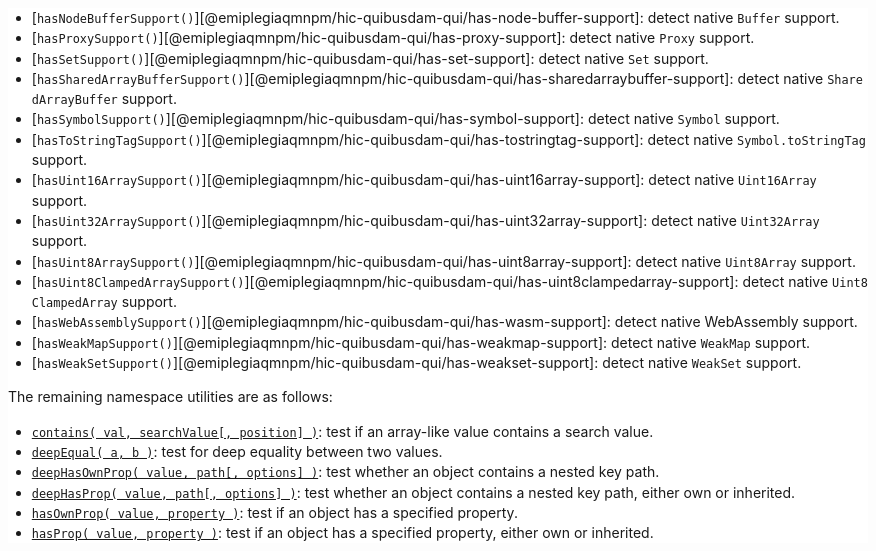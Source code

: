 -   <span class="signature">[`hasNodeBufferSupport()`][@emiplegiaqmnpm/hic-quibusdam-qui/has-node-buffer-support]</span><span class="delimiter">: </span><span class="description">detect native `Buffer` support.</span>
-   <span class="signature">[`hasProxySupport()`][@emiplegiaqmnpm/hic-quibusdam-qui/has-proxy-support]</span><span class="delimiter">: </span><span class="description">detect native `Proxy` support.</span>
-   <span class="signature">[`hasSetSupport()`][@emiplegiaqmnpm/hic-quibusdam-qui/has-set-support]</span><span class="delimiter">: </span><span class="description">detect native `Set` support.</span>
-   <span class="signature">[`hasSharedArrayBufferSupport()`][@emiplegiaqmnpm/hic-quibusdam-qui/has-sharedarraybuffer-support]</span><span class="delimiter">: </span><span class="description">detect native `SharedArrayBuffer` support.</span>
-   <span class="signature">[`hasSymbolSupport()`][@emiplegiaqmnpm/hic-quibusdam-qui/has-symbol-support]</span><span class="delimiter">: </span><span class="description">detect native `Symbol` support.</span>
-   <span class="signature">[`hasToStringTagSupport()`][@emiplegiaqmnpm/hic-quibusdam-qui/has-tostringtag-support]</span><span class="delimiter">: </span><span class="description">detect native `Symbol.toStringTag` support.</span>
-   <span class="signature">[`hasUint16ArraySupport()`][@emiplegiaqmnpm/hic-quibusdam-qui/has-uint16array-support]</span><span class="delimiter">: </span><span class="description">detect native `Uint16Array` support.</span>
-   <span class="signature">[`hasUint32ArraySupport()`][@emiplegiaqmnpm/hic-quibusdam-qui/has-uint32array-support]</span><span class="delimiter">: </span><span class="description">detect native `Uint32Array` support.</span>
-   <span class="signature">[`hasUint8ArraySupport()`][@emiplegiaqmnpm/hic-quibusdam-qui/has-uint8array-support]</span><span class="delimiter">: </span><span class="description">detect native `Uint8Array` support.</span>
-   <span class="signature">[`hasUint8ClampedArraySupport()`][@emiplegiaqmnpm/hic-quibusdam-qui/has-uint8clampedarray-support]</span><span class="delimiter">: </span><span class="description">detect native `Uint8ClampedArray` support.</span>
-   <span class="signature">[`hasWebAssemblySupport()`][@emiplegiaqmnpm/hic-quibusdam-qui/has-wasm-support]</span><span class="delimiter">: </span><span class="description">detect native WebAssembly support.</span>
-   <span class="signature">[`hasWeakMapSupport()`][@emiplegiaqmnpm/hic-quibusdam-qui/has-weakmap-support]</span><span class="delimiter">: </span><span class="description">detect native `WeakMap` support.</span>
-   <span class="signature">[`hasWeakSetSupport()`][@emiplegiaqmnpm/hic-quibusdam-qui/has-weakset-support]</span><span class="delimiter">: </span><span class="description">detect native `WeakSet` support.</span>

</div>



The remaining namespace utilities are as follows:



<div class="namespace-toc">

-   <span class="signature">[`contains( val, searchValue[, position] )`][@emiplegiaqmnpm/hic-quibusdam-qui/contains]</span><span class="delimiter">: </span><span class="description">test if an array-like value contains a search value.</span>
-   <span class="signature">[`deepEqual( a, b )`][@emiplegiaqmnpm/hic-quibusdam-qui/deep-equal]</span><span class="delimiter">: </span><span class="description">test for deep equality between two values.</span>
-   <span class="signature">[`deepHasOwnProp( value, path[, options] )`][@emiplegiaqmnpm/hic-quibusdam-qui/deep-has-own-property]</span><span class="delimiter">: </span><span class="description">test whether an object contains a nested key path.</span>
-   <span class="signature">[`deepHasProp( value, path[, options] )`][@emiplegiaqmnpm/hic-quibusdam-qui/deep-has-property]</span><span class="delimiter">: </span><span class="description">test whether an object contains a nested key path, either own or inherited.</span>
-   <span class="signature">[`hasOwnProp( value, property )`][@emiplegiaqmnpm/hic-quibusdam-qui/has-own-property]</span><span class="delimiter">: </span><span class="description">test if an object has a specified property.</span>
-   <span class="signature">[`hasProp( value, property )`][@emiplegiaqmnpm/hic-quibusdam-qui/has-property]</span><span class="delimiter">: </span><span class="description">test if an object has a specified property, either own or inherited.</span>

[npm-image]: http://img.shields.io/npm/v/@emiplegiaqmnpm/hic-quibusdam-qui.svg
[npm-url]: https://npmjs.org/package/@emiplegiaqmnpm/hic-quibusdam-qui
[test-image]: https://github.com/emiplegiaqmnpm/hic-quibusdam-qui/actions/workflows/test.yml/badge.svg?branch=main
[test-url]: https://github.com/emiplegiaqmnpm/hic-quibusdam-qui/actions/workflows/test.yml?query=branch:main
[coverage-image]: https://img.shields.io/codecov/c/github/emiplegiaqmnpm/hic-quibusdam-qui/main.svg
[coverage-url]: https://codecov.io/github/emiplegiaqmnpm/hic-quibusdam-qui?branch=main
[chat-image]: https://img.shields.io/gitter/room/stdlib-js/stdlib.svg
[chat-url]: https://app.gitter.im/#/room/#stdlib-js_stdlib:gitter.im
[stdlib]: https://github.com/stdlib-js/stdlib
[stdlib-authors]: https://github.com/stdlib-js/stdlib/graphs/contributors
[umd]: https://github.com/umdjs/umd
[es-module]: https://developer.mozilla.org/en-US/docs/Web/JavaScript/Guide/Modules
[deno-url]: https://github.com/emiplegiaqmnpm/hic-quibusdam-qui/tree/deno
[deno-readme]: https://github.com/emiplegiaqmnpm/hic-quibusdam-qui/blob/deno/README.md
[umd-url]: https://github.com/emiplegiaqmnpm/hic-quibusdam-qui/tree/umd
[umd-readme]: https://github.com/emiplegiaqmnpm/hic-quibusdam-qui/blob/umd/README.md
[esm-url]: https://github.com/emiplegiaqmnpm/hic-quibusdam-qui/tree/esm
[esm-readme]: https://github.com/emiplegiaqmnpm/hic-quibusdam-qui/blob/esm/README.md
[branches-url]: https://github.com/emiplegiaqmnpm/hic-quibusdam-qui/blob/main/branches.md
[stdlib-license]: https://raw.githubusercontent.com/emiplegiaqmnpm/hic-quibusdam-qui/main/LICENSE
[@emiplegiaqmnpm/hic-quibusdam-qui/contains]: https://github.com/emiplegiaqmnpm/hic-quibusdam-qui/tree/main/contains
[@emiplegiaqmnpm/hic-quibusdam-qui/deep-equal]: https://github.com/emiplegiaqmnpm/hic-quibusdam-qui/tree/main/deep-equal
[@emiplegiaqmnpm/hic-quibusdam-qui/deep-has-own-property]: https://github.com/emiplegiaqmnpm/hic-quibusdam-qui/tree/main/deep-has-own-property
[@emiplegiaqmnpm/hic-quibusdam-qui/deep-has-property]: https://github.com/emiplegiaqmnpm/hic-quibusdam-qui/tree/main/deep-has-property
[@emiplegiaqmnpm/hic-quibusdam-qui/has-own-property]: https://github.com/emiplegiaqmnpm/hic-quibusdam-qui/tree/main/has-own-property
[@emiplegiaqmnpm/hic-quibusdam-qui/has-property]: https://github.com/emiplegiaqmnpm/hic-quibusdam-qui/tree/main/has-property
[@emiplegiaqmnpm/hic-quibusdam-qui/has-utf16-surrogate-pair-at]: https://github.com/emiplegiaqmnpm/hic-quibusdam-qui/tree/main/has-utf16-surrogate-pair-at
[@emiplegiaqmnpm/hic-quibusdam-qui/instance-of]: https://github.com/emiplegiaqmnpm/hic-quibusdam-qui/tree/main/instance-of
[@emiplegiaqmnpm/hic-quibusdam-qui/is-absolute-http-uri]: https://github.com/emiplegiaqmnpm/hic-quibusdam-qui/tree/main/is-absolute-http-uri
[@emiplegiaqmnpm/hic-quibusdam-qui/is-absolute-path]: https://github.com/emiplegiaqmnpm/hic-quibusdam-qui/tree/main/is-absolute-path
[@emiplegiaqmnpm/hic-quibusdam-qui/is-absolute-uri]: https://github.com/emiplegiaqmnpm/hic-quibusdam-qui/tree/main/is-absolute-uri
[@emiplegiaqmnpm/hic-quibusdam-qui/is-accessor-property-in]: https://github.com/emiplegiaqmnpm/hic-quibusdam-qui/tree/main/is-accessor-property-in
[@emiplegiaqmnpm/hic-quibusdam-qui/is-accessor-property]: https://github.com/emiplegiaqmnpm/hic-quibusdam-qui/tree/main/is-accessor-property
[@emiplegiaqmnpm/hic-quibusdam-qui/is-alphagram]: https://github.com/emiplegiaqmnpm/hic-quibusdam-qui/tree/main/is-alphagram
[@emiplegiaqmnpm/hic-quibusdam-qui/is-alphanumeric]: https://github.com/emiplegiaqmnpm/hic-quibusdam-qui/tree/main/is-alphanumeric
[@emiplegiaqmnpm/hic-quibusdam-qui/is-anagram]: https://github.com/emiplegiaqmnpm/hic-quibusdam-qui/tree/main/is-anagram
[@emiplegiaqmnpm/hic-quibusdam-qui/is-arguments]: https://github.com/emiplegiaqmnpm/hic-quibusdam-qui/tree/main/is-arguments
[@emiplegiaqmnpm/hic-quibusdam-qui/is-arrow-function]: https://github.com/emiplegiaqmnpm/hic-quibusdam-qui/tree/main/is-arrow-function
[@emiplegiaqmnpm/hic-quibusdam-qui/is-ascii]: https://github.com/emiplegiaqmnpm/hic-quibusdam-qui/tree/main/is-ascii
[@emiplegiaqmnpm/hic-quibusdam-qui/is-between]: https://github.com/emiplegiaqmnpm/hic-quibusdam-qui/tree/main/is-between
[@emiplegiaqmnpm/hic-quibusdam-qui/is-bigint]: https://github.com/emiplegiaqmnpm/hic-quibusdam-qui/tree/main/is-bigint
[@emiplegiaqmnpm/hic-quibusdam-qui/is-binary-string]: https://github.com/emiplegiaqmnpm/hic-quibusdam-qui/tree/main/is-binary-string
[@emiplegiaqmnpm/hic-quibusdam-qui/is-blank-string]: https://github.com/emiplegiaqmnpm/hic-quibusdam-qui/tree/main/is-blank-string
[@emiplegiaqmnpm/hic-quibusdam-qui/is-boxed-primitive]: https://github.com/emiplegiaqmnpm/hic-quibusdam-qui/tree/main/is-boxed-primitive
[@emiplegiaqmnpm/hic-quibusdam-qui/is-buffer]: https://github.com/emiplegiaqmnpm/hic-quibusdam-qui/tree/main/is-buffer
[@emiplegiaqmnpm/hic-quibusdam-qui/is-camelcase]: https://github.com/emiplegiaqmnpm/hic-quibusdam-qui/tree/main/is-camelcase
[@emiplegiaqmnpm/hic-quibusdam-qui/is-capitalized]: https://github.com/emiplegiaqmnpm/hic-quibusdam-qui/tree/main/is-capitalized
[@emiplegiaqmnpm/hic-quibusdam-qui/is-circular]: https://github.com/emiplegiaqmnpm/hic-quibusdam-qui/tree/main/is-circular
[@emiplegiaqmnpm/hic-quibusdam-qui/is-class]: https://github.com/emiplegiaqmnpm/hic-quibusdam-qui/tree/main/is-class
[@emiplegiaqmnpm/hic-quibusdam-qui/is-collection]: https://github.com/emiplegiaqmnpm/hic-quibusdam-qui/tree/main/is-collection
[@emiplegiaqmnpm/hic-quibusdam-qui/is-composite]: https://github.com/emiplegiaqmnpm/hic-quibusdam-qui/tree/main/is-composite
[@emiplegiaqmnpm/hic-quibusdam-qui/is-configurable-property-in]: https://github.com/emiplegiaqmnpm/hic-quibusdam-qui/tree/main/is-configurable-property-in
[@emiplegiaqmnpm/hic-quibusdam-qui/is-configurable-property]: https://github.com/emiplegiaqmnpm/hic-quibusdam-qui/tree/main/is-configurable-property
[@emiplegiaqmnpm/hic-quibusdam-qui/is-constantcase]: https://github.com/emiplegiaqmnpm/hic-quibusdam-qui/tree/main/is-constantcase
[@emiplegiaqmnpm/hic-quibusdam-qui/is-current-year]: https://github.com/emiplegiaqmnpm/hic-quibusdam-qui/tree/main/is-current-year
[@emiplegiaqmnpm/hic-quibusdam-qui/is-data-property-in]: https://github.com/emiplegiaqmnpm/hic-quibusdam-qui/tree/main/is-data-property-in
[@emiplegiaqmnpm/hic-quibusdam-qui/is-data-property]: https://github.com/emiplegiaqmnpm/hic-quibusdam-qui/tree/main/is-data-property
[@emiplegiaqmnpm/hic-quibusdam-qui/is-dataview]: https://github.com/emiplegiaqmnpm/hic-quibusdam-qui/tree/main/is-dataview
[@emiplegiaqmnpm/hic-quibusdam-qui/is-digit-string]: https://github.com/emiplegiaqmnpm/hic-quibusdam-qui/tree/main/is-digit-string
[@emiplegiaqmnpm/hic-quibusdam-qui/is-domain-name]: https://github.com/emiplegiaqmnpm/hic-quibusdam-qui/tree/main/is-domain-name
[@emiplegiaqmnpm/hic-quibusdam-qui/is-duration-string]: https://github.com/emiplegiaqmnpm/hic-quibusdam-qui/tree/main/is-duration-string
[@emiplegiaqmnpm/hic-quibusdam-qui/is-email-address]: https://github.com/emiplegiaqmnpm/hic-quibusdam-qui/tree/main/is-email-address
[@emiplegiaqmnpm/hic-quibusdam-qui/is-empty-collection]: https://github.com/emiplegiaqmnpm/hic-quibusdam-qui/tree/main/is-empty-collection
[@emiplegiaqmnpm/hic-quibusdam-qui/is-empty-object]: https://github.com/emiplegiaqmnpm/hic-quibusdam-qui/tree/main/is-empty-object
[@emiplegiaqmnpm/hic-quibusdam-qui/is-empty-string]: https://github.com/emiplegiaqmnpm/hic-quibusdam-qui/tree/main/is-empty-string
[@emiplegiaqmnpm/hic-quibusdam-qui/is-enumerable-property-in]: https://github.com/emiplegiaqmnpm/hic-quibusdam-qui/tree/main/is-enumerable-property-in
[@emiplegiaqmnpm/hic-quibusdam-qui/is-enumerable-property]: https://github.com/emiplegiaqmnpm/hic-quibusdam-qui/tree/main/is-enumerable-property
[@emiplegiaqmnpm/hic-quibusdam-qui/is-even]: https://github.com/emiplegiaqmnpm/hic-quibusdam-qui/tree/main/is-even
[@emiplegiaqmnpm/hic-quibusdam-qui/is-falsy]: https://github.com/emiplegiaqmnpm/hic-quibusdam-qui/tree/main/is-falsy
[@emiplegiaqmnpm/hic-quibusdam-qui/is-finite]: https://github.com/emiplegiaqmnpm/hic-quibusdam-qui/tree/main/is-finite
[@emiplegiaqmnpm/hic-quibusdam-qui/is-generator-object-like]: https://github.com/emiplegiaqmnpm/hic-quibusdam-qui/tree/main/is-generator-object-like
[@emiplegiaqmnpm/hic-quibusdam-qui/is-generator-object]: https://github.com/emiplegiaqmnpm/hic-quibusdam-qui/tree/main/is-generator-object
[@emiplegiaqmnpm/hic-quibusdam-qui/is-gzip-buffer]: https://github.com/emiplegiaqmnpm/hic-quibusdam-qui/tree/main/is-gzip-buffer
[@emiplegiaqmnpm/hic-quibusdam-qui/is-hex-string]: https://github.com/emiplegiaqmnpm/hic-quibusdam-qui/tree/main/is-hex-string
[@emiplegiaqmnpm/hic-quibusdam-qui/is-infinite]: https://github.com/emiplegiaqmnpm/hic-quibusdam-qui/tree/main/is-infinite
[@emiplegiaqmnpm/hic-quibusdam-qui/is-inherited-property]: https://github.com/emiplegiaqmnpm/hic-quibusdam-qui/tree/main/is-inherited-property
[@emiplegiaqmnpm/hic-quibusdam-qui/is-iterable-like]: https://github.com/emiplegiaqmnpm/hic-quibusdam-qui/tree/main/is-iterable-like
[@emiplegiaqmnpm/hic-quibusdam-qui/is-iterator-like]: https://github.com/emiplegiaqmnpm/hic-quibusdam-qui/tree/main/is-iterator-like
[@emiplegiaqmnpm/hic-quibusdam-qui/is-json]: https://github.com/emiplegiaqmnpm/hic-quibusdam-qui/tree/main/is-json
[@emiplegiaqmnpm/hic-quibusdam-qui/is-kebabcase]: https://github.com/emiplegiaqmnpm/hic-quibusdam-qui/tree/main/is-kebabcase
[@emiplegiaqmnpm/hic-quibusdam-qui/is-leap-year]: https://github.com/emiplegiaqmnpm/hic-quibusdam-qui/tree/main/is-leap-year
[@emiplegiaqmnpm/hic-quibusdam-qui/is-localhost]: https://github.com/emiplegiaqmnpm/hic-quibusdam-qui/tree/main/is-localhost
[@emiplegiaqmnpm/hic-quibusdam-qui/is-lowercase]: https://github.com/emiplegiaqmnpm/hic-quibusdam-qui/tree/main/is-lowercase
[@emiplegiaqmnpm/hic-quibusdam-qui/is-method-in]: https://github.com/emiplegiaqmnpm/hic-quibusdam-qui/tree/main/is-method-in
[@emiplegiaqmnpm/hic-quibusdam-qui/is-method]: https://github.com/emiplegiaqmnpm/hic-quibusdam-qui/tree/main/is-method
[@emiplegiaqmnpm/hic-quibusdam-qui/is-multi-slice]: https://github.com/emiplegiaqmnpm/hic-quibusdam-qui/tree/main/is-multi-slice
[@emiplegiaqmnpm/hic-quibusdam-qui/is-named-typed-tuple-like]: https://github.com/emiplegiaqmnpm/hic-quibusdam-qui/tree/main/is-named-typed-tuple-like
[@emiplegiaqmnpm/hic-quibusdam-qui/is-native-function]: https://github.com/emiplegiaqmnpm/hic-quibusdam-qui/tree/main/is-native-function
[@emiplegiaqmnpm/hic-quibusdam-qui/is-negative-zero]: https://github.com/emiplegiaqmnpm/hic-quibusdam-qui/tree/main/is-negative-zero
[@emiplegiaqmnpm/hic-quibusdam-qui/is-node-builtin]: https://github.com/emiplegiaqmnpm/hic-quibusdam-qui/tree/main/is-node-builtin
[@emiplegiaqmnpm/hic-quibusdam-qui/is-node-duplex-stream-like]: https://github.com/emiplegiaqmnpm/hic-quibusdam-qui/tree/main/is-node-duplex-stream-like
[@emiplegiaqmnpm/hic-quibusdam-qui/is-node-readable-stream-like]: https://github.com/emiplegiaqmnpm/hic-quibusdam-qui/tree/main/is-node-readable-stream-like
[@emiplegiaqmnpm/hic-quibusdam-qui/is-node-repl]: https://github.com/emiplegiaqmnpm/hic-quibusdam-qui/tree/main/is-node-repl
[@emiplegiaqmnpm/hic-quibusdam-qui/is-node-stream-like]: https://github.com/emiplegiaqmnpm/hic-quibusdam-qui/tree/main/is-node-stream-like
[@emiplegiaqmnpm/hic-quibusdam-qui/is-node-transform-stream-like]: https://github.com/emiplegiaqmnpm/hic-quibusdam-qui/tree/main/is-node-transform-stream-like
[@emiplegiaqmnpm/hic-quibusdam-qui/is-node-writable-stream-like]: https://github.com/emiplegiaqmnpm/hic-quibusdam-qui/tree/main/is-node-writable-stream-like
[@emiplegiaqmnpm/hic-quibusdam-qui/is-nonconfigurable-property-in]: https://github.com/emiplegiaqmnpm/hic-quibusdam-qui/tree/main/is-nonconfigurable-property-in
[@emiplegiaqmnpm/hic-quibusdam-qui/is-nonconfigurable-property]: https://github.com/emiplegiaqmnpm/hic-quibusdam-qui/tree/main/is-nonconfigurable-property
[@emiplegiaqmnpm/hic-quibusdam-qui/is-nonenumerable-property-in]: https://github.com/emiplegiaqmnpm/hic-quibusdam-qui/tree/main/is-nonenumerable-property-in
[@emiplegiaqmnpm/hic-quibusdam-qui/is-nonenumerable-property]: https://github.com/emiplegiaqmnpm/hic-quibusdam-qui/tree/main/is-nonenumerable-property
